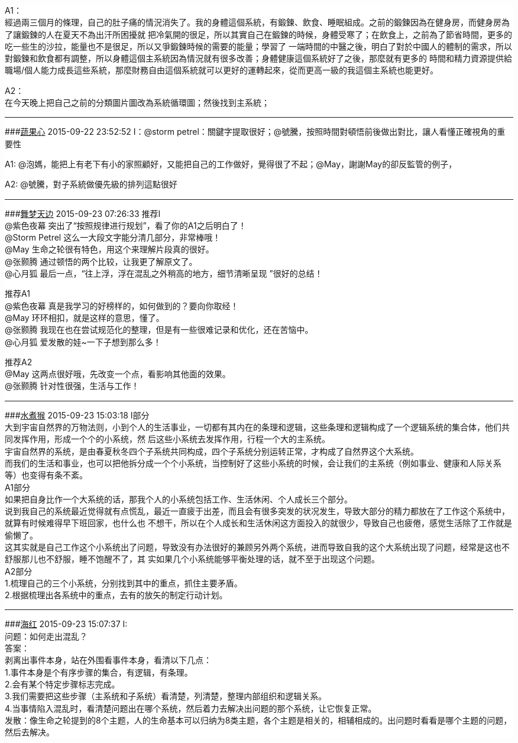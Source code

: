 A1：  
經過兩三個月的條理，自己的肚子痛的情況消失了。我的身體這個系統，有鍛鍊、飲食、睡眠組成。之前的鍛鍊因為在健身房，而健身房為了讓鍛鍊的人在夏天不為出汗所困擾就
把冷氣開的很足，所以其實自己在鍛鍊的時候，身體受寒了；在飲食上，之前為了節省時間，更多的吃一些生的沙拉，能量也不是很足，所以又爭鍛鍊時候的需要的能量；學習了
一端時間的中醫之後，明白了對於中國人的體制的需求，所以對鍛鍊和飲食都有調整，所以身體這個主系統因為情況就有很多改善；身體健康這個系統好了之後，那麼就有更多的
時間和精力資源提供給職場/個人能力成長這些系統，那麼財務自由這個系統就可以更好的運轉起來，從而更高一級的我這個主系統也能更好。  
  
A2：  
在今天晚上把自己之前的分類圖片圖改為系統循環圖；然後找到主系統；

---
###[蔬果心](http://www.douban.com/people/119639542/)	2015-09-22 23:52:52
I：@storm petrel：關鍵字提取很好；@號騰，按照時間對頓悟前後做出對比，讓人看懂正確視角的重要性  
  
A1: @泡媽，能把上有老下有小的家照顧好，又能把自己的工作做好，覺得很了不起；@May，謝謝May的卻反監管的例子，  
  
A2: @號騰，對子系統做優先級的排列這點很好

---
###[舞梦天边](http://www.douban.com/people/lanzitian/)	2015-09-23 07:26:33
推荐I  
@紫色夜幕 突出了“按照规律进行规划”，看了你的A1之后明白了！  
@Storm Petrel 这么一大段文字能分清几部分，非常棒哦！  
@May 生命之轮很有特色，用这个来理解片段真的很好。  
@张颢腾 通过顿悟的两个比较，让我更了解原文了。  
@心月狐 最后一点，“往上浮，浮在混乱之外稍高的地方，细节清晰呈现 ”很好的总结！  
  
推荐A1  
@紫色夜幕 真是我学习的好榜样的，如何做到的？要向你取经！  
@May 环环相扣，就是这样的意思，懂了。  
@张颢腾 我现在也在尝试规范化的整理，但是有一些很难记录和优化，还在苦恼中。  
@心月狐 爱发散的娃~一下子想到那么多！  
  
推荐A2  
@May 这两点很好哦，先改变一个点，看影响其他面的效果。  
@张颢腾 针对性很强，生活与工作！

---
###[水煮猴](http://www.douban.com/people/40391663/)	2015-09-23 15:03:18
I部分  
大到宇宙自然界的万物法则，小到个人的生活事业，一切都有其内在的条理和逻辑，这些条理和逻辑构成了一个逻辑系统的集合体，他们共同发挥作用，形成一个个的小系统，然
后这些小系统去发挥作用，行程一个大的主系统。  
宇宙自然界的系统，是由春夏秋冬四个子系统共同构成，四个子系统分别运转正常，才构成了自然界这个大系统。  
而我们的生活和事业，也可以把他拆分成一个个小系统，当控制好了这些小系统的时候，会让我们的主系统（例如事业、健康和人际关系等）也变得有条不紊。  
A1部分  
如果把自身比作一个大系统的话，那我个人的小系统包括工作、生活休闲、个人成长三个部分。  
说到我自己的系统最近觉得就有点慌乱，最近一直疲于出差，而且会有很多突发的状况发生，导致大部分的精力都放在了工作这个系统中，就算有时候难得早下班回家，也什么也
不想干，所以在个人成长和生活休闲这方面投入的就很少，导致自己也疲倦，感觉生活除了工作就是偷懒了。  
这其实就是自己工作这个小系统出了问题，导致没有办法很好的兼顾另外两个系统，进而导致自我的这个大系统出现了问题，经常是这也不舒服那儿也不舒服，睡不饱醒不了，其
实如果几个小系统能够平衡处理的话，就不至于出现这个问题。  
A2部分  
1.梳理自己的三个小系统，分别找到其中的重点，抓住主要矛盾。  
2.根据梳理出各系统中的重点，去有的放矢的制定行动计划。

---
###[海红](http://www.douban.com/people/mihua2008/)	2015-09-23 15:07:37
I:  
问题：如何走出混乱？  
答案：  
剥离出事件本身，站在外围看事件本身，看清以下几点：  
1.事件本身是个有序步骤的集合，有逻辑，有条理。  
2.会有某个特定步骤标志完成。  
3.我们需要把这些步骤（主系统和子系统）看清楚，列清楚，整理内部组织和逻辑关系。  
4.当事情陷入混乱时，看清楚问题出在哪个系统，然后着力去解决出问题的那个系统，让它恢复正常。  
发散：像生命之轮提到的8个主题，人的生命基本可以归纳为8类主题，各个主题是相关的，相辅相成的。出问题时看看是哪个主题的问题，然后去解决。  
  